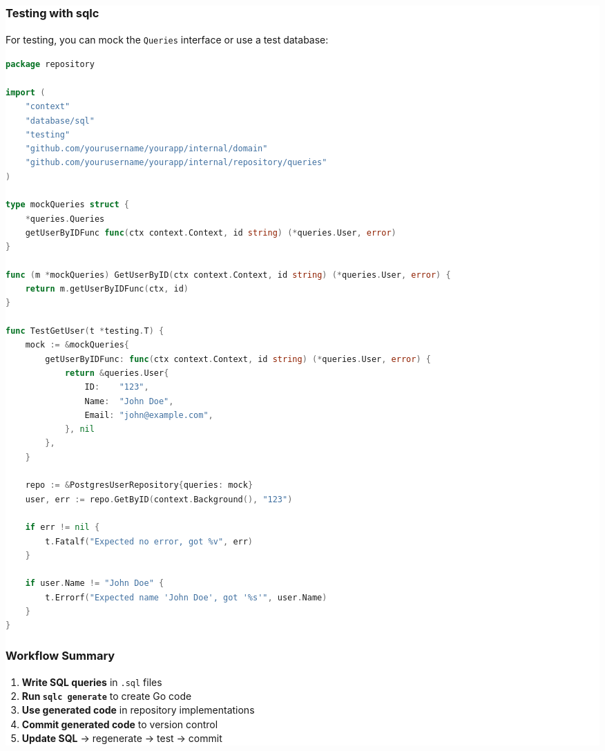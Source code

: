 ### Testing with sqlc

For testing, you can mock the `Queries` interface or use a test database:

```go
package repository

import (
	"context"
	"database/sql"
	"testing"
	"github.com/yourusername/yourapp/internal/domain"
	"github.com/yourusername/yourapp/internal/repository/queries"
)

type mockQueries struct {
	*queries.Queries
	getUserByIDFunc func(ctx context.Context, id string) (*queries.User, error)
}

func (m *mockQueries) GetUserByID(ctx context.Context, id string) (*queries.User, error) {
	return m.getUserByIDFunc(ctx, id)
}

func TestGetUser(t *testing.T) {
	mock := &mockQueries{
		getUserByIDFunc: func(ctx context.Context, id string) (*queries.User, error) {
			return &queries.User{
				ID:    "123",
				Name:  "John Doe",
				Email: "john@example.com",
			}, nil
		},
	}

	repo := &PostgresUserRepository{queries: mock}
	user, err := repo.GetByID(context.Background(), "123")

	if err != nil {
		t.Fatalf("Expected no error, got %v", err)
	}

	if user.Name != "John Doe" {
		t.Errorf("Expected name 'John Doe', got '%s'", user.Name)
	}
}
```

### Workflow Summary

1. **Write SQL queries** in `.sql` files
2. **Run `sqlc generate`** to create Go code
3. **Use generated code** in repository implementations
4. **Commit generated code** to version control
5. **Update SQL** → regenerate → test → commit
